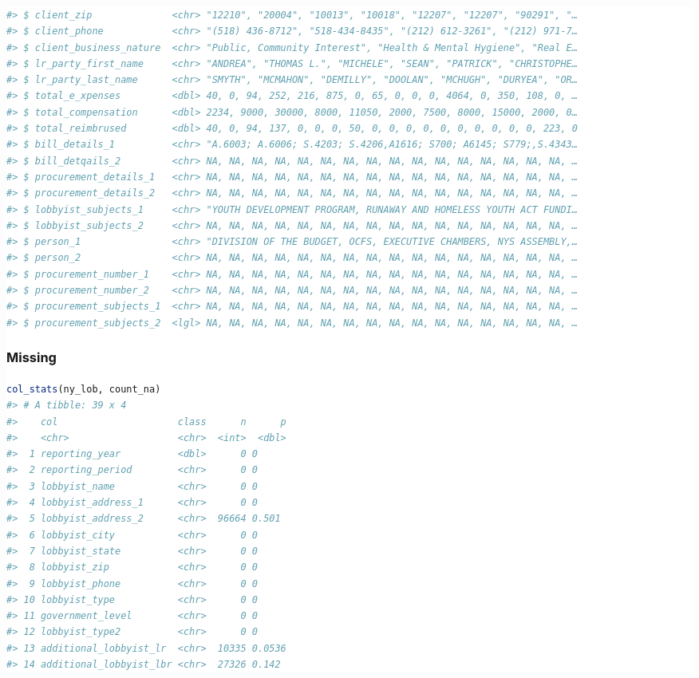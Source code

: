 ``` r
#> $ client_zip              <chr> "12210", "20004", "10013", "10018", "12207", "12207", "90291", "…
#> $ client_phone            <chr> "(518) 436-8712", "518-434-8435", "(212) 612-3261", "(212) 971-7…
#> $ client_business_nature  <chr> "Public, Community Interest", "Health & Mental Hygiene", "Real E…
#> $ lr_party_first_name     <chr> "ANDREA", "THOMAS L.", "MICHELE", "SEAN", "PATRICK", "CHRISTOPHE…
#> $ lr_party_last_name      <chr> "SMYTH", "MCMAHON", "DEMILLY", "DOOLAN", "MCHUGH", "DURYEA", "OR…
#> $ total_e_xpenses         <dbl> 40, 0, 94, 252, 216, 875, 0, 65, 0, 0, 0, 4064, 0, 350, 108, 0, …
#> $ total_compensation      <dbl> 2234, 9000, 30000, 8000, 11050, 2000, 7500, 8000, 15000, 2000, 0…
#> $ total_reimbrused        <dbl> 40, 0, 94, 137, 0, 0, 0, 50, 0, 0, 0, 0, 0, 0, 0, 0, 0, 0, 223, 0
#> $ bill_details_1          <chr> "A.6003; A.6006; S.4203; S.4206,A1616; S700; A6145; S779;,S.4343…
#> $ bill_detqails_2         <chr> NA, NA, NA, NA, NA, NA, NA, NA, NA, NA, NA, NA, NA, NA, NA, NA, …
#> $ procurement_details_1   <chr> NA, NA, NA, NA, NA, NA, NA, NA, NA, NA, NA, NA, NA, NA, NA, NA, …
#> $ procurement_details_2   <chr> NA, NA, NA, NA, NA, NA, NA, NA, NA, NA, NA, NA, NA, NA, NA, NA, …
#> $ lobbyist_subjects_1     <chr> "YOUTH DEVELOPMENT PROGRAM, RUNAWAY AND HOMELESS YOUTH ACT FUNDI…
#> $ lobbyist_subjects_2     <chr> NA, NA, NA, NA, NA, NA, NA, NA, NA, NA, NA, NA, NA, NA, NA, NA, …
#> $ person_1                <chr> "DIVISION OF THE BUDGET, OCFS, EXECUTIVE CHAMBERS, NYS ASSEMBLY,…
#> $ person_2                <chr> NA, NA, NA, NA, NA, NA, NA, NA, NA, NA, NA, NA, NA, NA, NA, NA, …
#> $ procurement_number_1    <chr> NA, NA, NA, NA, NA, NA, NA, NA, NA, NA, NA, NA, NA, NA, NA, NA, …
#> $ procurement_number_2    <chr> NA, NA, NA, NA, NA, NA, NA, NA, NA, NA, NA, NA, NA, NA, NA, NA, …
#> $ procurement_subjects_1  <chr> NA, NA, NA, NA, NA, NA, NA, NA, NA, NA, NA, NA, NA, NA, NA, NA, …
#> $ procurement_subjects_2  <lgl> NA, NA, NA, NA, NA, NA, NA, NA, NA, NA, NA, NA, NA, NA, NA, NA, …
```

### Missing

``` r
col_stats(ny_lob, count_na)
#> # A tibble: 39 x 4
#>    col                     class      n      p
#>    <chr>                   <chr>  <int>  <dbl>
#>  1 reporting_year          <dbl>      0 0     
#>  2 reporting_period        <chr>      0 0     
#>  3 lobbyist_name           <chr>      0 0     
#>  4 lobbyist_address_1      <chr>      0 0     
#>  5 lobbyist_address_2      <chr>  96664 0.501 
#>  6 lobbyist_city           <chr>      0 0     
#>  7 lobbyist_state          <chr>      0 0     
#>  8 lobbyist_zip            <chr>      0 0     
#>  9 lobbyist_phone          <chr>      0 0     
#> 10 lobbyist_type           <chr>      0 0     
#> 11 government_level        <chr>      0 0     
#> 12 lobbyist_type2          <chr>      0 0     
#> 13 additional_lobbyist_lr  <chr>  10335 0.0536
#> 14 additional_lobbyist_lbr <chr>  27326 0.142 
```